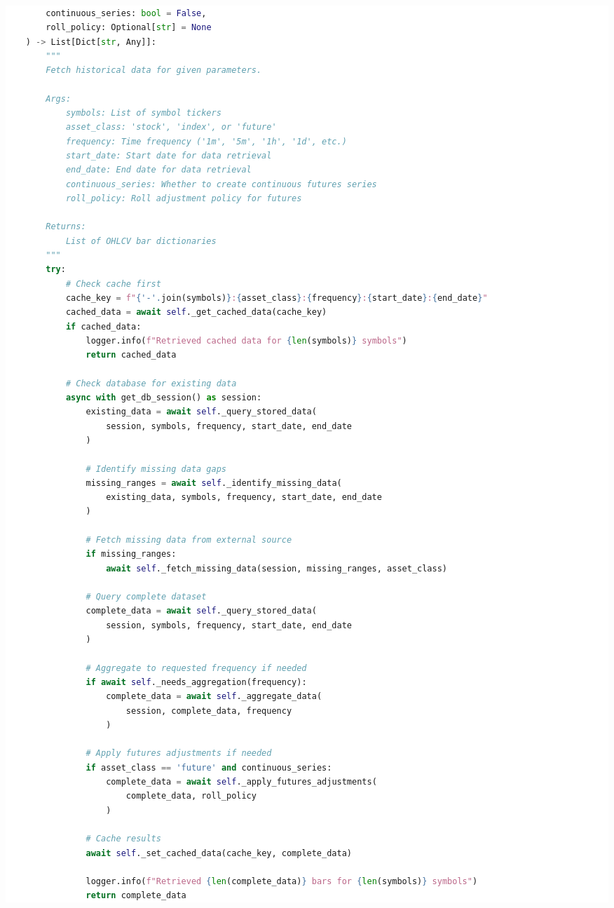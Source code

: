 ```python
        continuous_series: bool = False,
        roll_policy: Optional[str] = None
    ) -> List[Dict[str, Any]]:
        """
        Fetch historical data for given parameters.
        
        Args:
            symbols: List of symbol tickers
            asset_class: 'stock', 'index', or 'future' 
            frequency: Time frequency ('1m', '5m', '1h', '1d', etc.)
            start_date: Start date for data retrieval
            end_date: End date for data retrieval
            continuous_series: Whether to create continuous futures series
            roll_policy: Roll adjustment policy for futures
            
        Returns:
            List of OHLCV bar dictionaries
        """
        try:
            # Check cache first
            cache_key = f"{'-'.join(symbols)}:{asset_class}:{frequency}:{start_date}:{end_date}"
            cached_data = await self._get_cached_data(cache_key)
            if cached_data:
                logger.info(f"Retrieved cached data for {len(symbols)} symbols")
                return cached_data
            
            # Check database for existing data
            async with get_db_session() as session:
                existing_data = await self._query_stored_data(
                    session, symbols, frequency, start_date, end_date
                )
                
                # Identify missing data gaps
                missing_ranges = await self._identify_missing_data(
                    existing_data, symbols, frequency, start_date, end_date
                )
                
                # Fetch missing data from external source
                if missing_ranges:
                    await self._fetch_missing_data(session, missing_ranges, asset_class)
                
                # Query complete dataset
                complete_data = await self._query_stored_data(
                    session, symbols, frequency, start_date, end_date
                )
                
                # Aggregate to requested frequency if needed
                if await self._needs_aggregation(frequency):
                    complete_data = await self._aggregate_data(
                        session, complete_data, frequency
                    )
                
                # Apply futures adjustments if needed
                if asset_class == 'future' and continuous_series:
                    complete_data = await self._apply_futures_adjustments(
                        complete_data, roll_policy
                    )
                
                # Cache results
                await self._set_cached_data(cache_key, complete_data)
                
                logger.info(f"Retrieved {len(complete_data)} bars for {len(symbols)} symbols")
                return complete_data
```